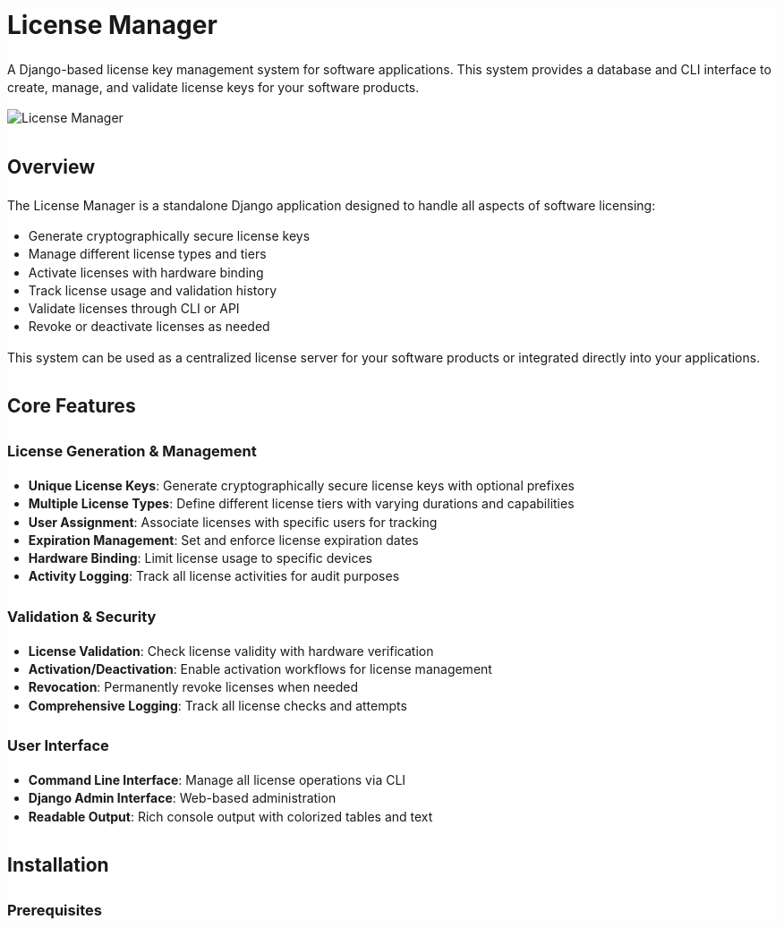 # License Manager

A Django-based license key management system for software applications. This system provides a database and CLI interface to create, manage, and validate license keys for your software products.

![License Manager](https://via.placeholder.com/800x400?text=License+Manager)

## Overview

The License Manager is a standalone Django application designed to handle all aspects of software licensing:

- Generate cryptographically secure license keys
- Manage different license types and tiers
- Activate licenses with hardware binding
- Track license usage and validation history
- Validate licenses through CLI or API
- Revoke or deactivate licenses as needed

This system can be used as a centralized license server for your software products or integrated directly into your applications.

## Core Features

### License Generation & Management

- **Unique License Keys**: Generate cryptographically secure license keys with optional prefixes
- **Multiple License Types**: Define different license tiers with varying durations and capabilities
- **User Assignment**: Associate licenses with specific users for tracking
- **Expiration Management**: Set and enforce license expiration dates
- **Hardware Binding**: Limit license usage to specific devices
- **Activity Logging**: Track all license activities for audit purposes

### Validation & Security

- **License Validation**: Check license validity with hardware verification
- **Activation/Deactivation**: Enable activation workflows for license management
- **Revocation**: Permanently revoke licenses when needed
- **Comprehensive Logging**: Track all license checks and attempts

### User Interface

- **Command Line Interface**: Manage all license operations via CLI
- **Django Admin Interface**: Web-based administration
- **Readable Output**: Rich console output with colorized tables and text

## Installation

### Prerequisites
